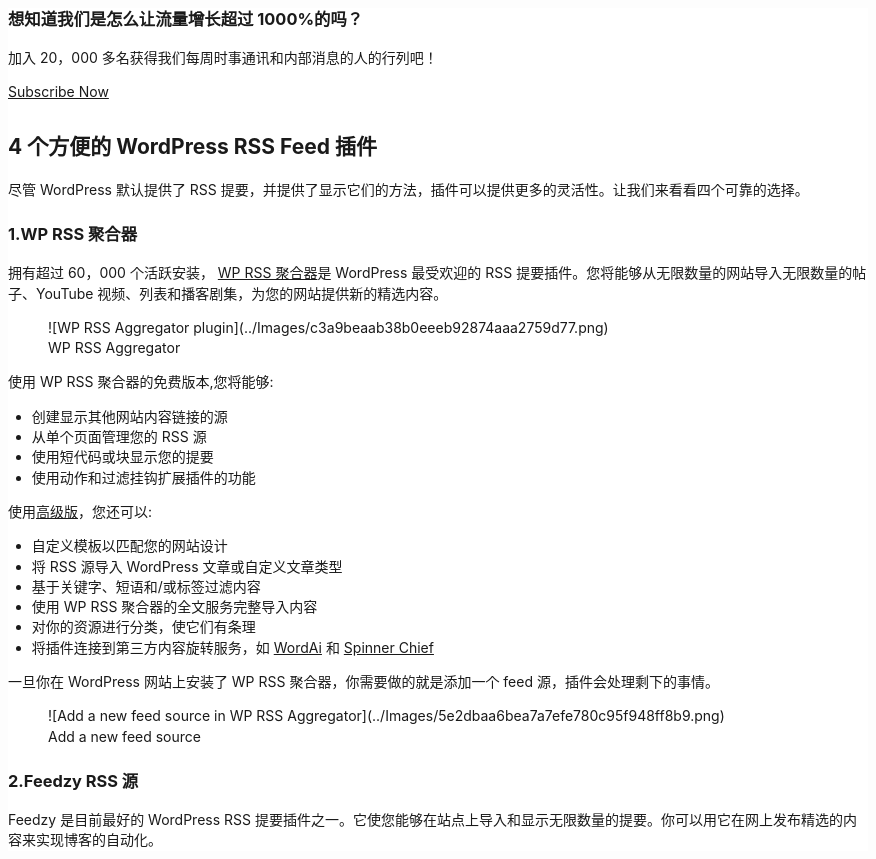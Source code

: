 ### 想知道我们是怎么让流量增长超过 1000%的吗？

加入 20，000 多名获得我们每周时事通讯和内部消息的人的行列吧！

[Subscribe Now](#newsletter)

## 4 个方便的 WordPress RSS Feed 插件

尽管 WordPress 默认提供了 RSS 提要，并提供了显示它们的方法，插件可以提供更多的灵活性。让我们来看看四个可靠的选择。

### 1.WP RSS 聚合器

拥有超过 60，000 个活跃安装， [WP RSS 聚合器](https://www.wprssaggregator.com/)是 WordPress 最受欢迎的 RSS 提要插件。您将能够从无限数量的网站导入无限数量的帖子、YouTube 视频、列表和播客剧集，为您的网站提供新的精选内容。

<figure id="attachment_127558" aria-describedby="caption-attachment-127558" style="width: 1200px" class="wp-caption alignnone">![WP RSS Aggregator plugin](../Images/c3a9beaab38b0eeeb92874aaa2759d77.png)

<figcaption id="caption-attachment-127558" class="wp-caption-text">WP RSS Aggregator</figcaption>

</figure>

使用 WP RSS 聚合器的免费版本,您将能够:

*   创建显示其他网站内容链接的源
*   从单个页面管理您的 RSS 源
*   使用短代码或块显示您的提要
*   使用动作和过滤挂钩扩展插件的功能

使用[高级版](https://www.wprssaggregator.com/pricing/)，您还可以:

*   自定义模板以匹配您的网站设计
*   将 RSS 源导入 WordPress 文章或自定义文章类型
*   基于关键字、短语和/或标签过滤内容
*   使用 WP RSS 聚合器的全文服务完整导入内容
*   对你的资源进行分类，使它们有条理
*   将插件连接到第三方内容旋转服务，如 [WordAi](https://www.wprssaggregator.com/extension/wordai/?utm_source=wordpress-dot-org&utm_medium=readme&utm_campaign=readme_cat_link&utm_content=cat_link) 和 [Spinner Chief](https://www.wprssaggregator.com/extension/spinnerchief/?utm_source=wordpress-dot-org&utm_medium=readme&utm_campaign=readme_cat_link&utm_content=cat_link)

一旦你在 WordPress 网站上安装了 WP RSS 聚合器，你需要做的就是添加一个 feed 源，插件会处理剩下的事情。

<figure id="attachment_127562" aria-describedby="caption-attachment-127562" style="width: 1200px" class="wp-caption alignnone">![Add a new feed source in WP RSS Aggregator](../Images/5e2dbaa6bea7a7efe780c95f948ff8b9.png)

<figcaption id="caption-attachment-127562" class="wp-caption-text">Add a new feed source</figcaption>

</figure>

### 2.Feedzy RSS 源

Feedzy 是目前最好的 WordPress RSS 提要插件之一。它使您能够在站点上导入和显示无限数量的提要。你可以用它在网上发布精选的内容来实现博客的自动化。
